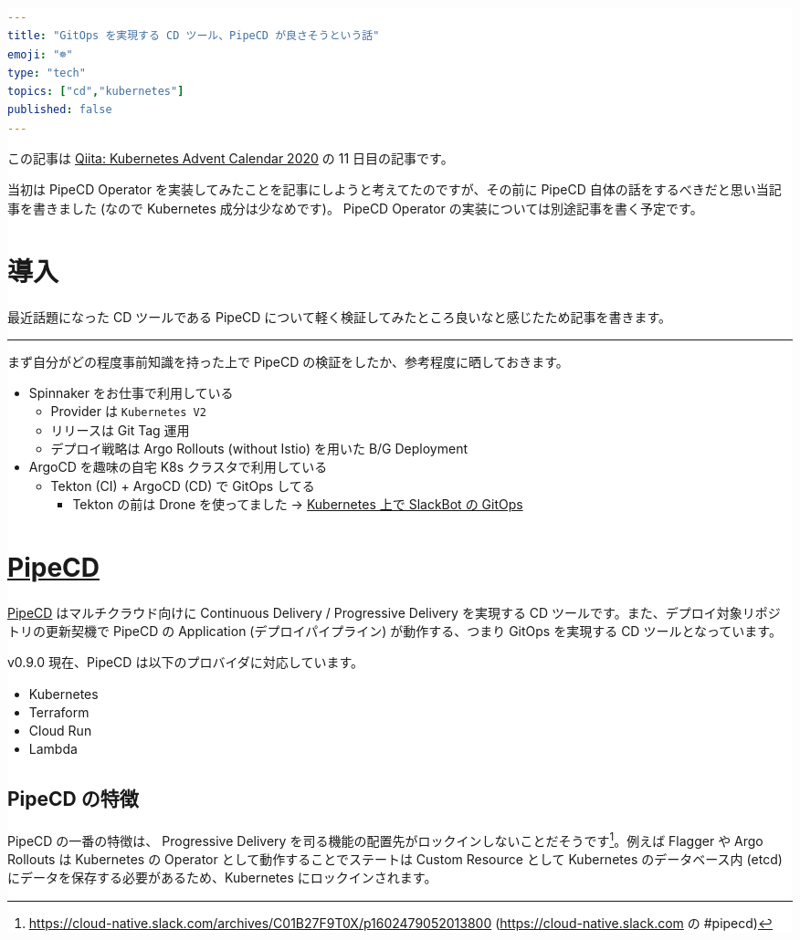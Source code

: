```yaml
---
title: "GitOps を実現する CD ツール、PipeCD が良さそうという話"
emoji: "☸️"
type: "tech"
topics: ["cd","kubernetes"]
published: false
---
```


この記事は [Qiita: Kubernetes Advent Calendar 2020](https://qiita.com/advent-calendar/2020/kubernetes) の 11 日目の記事です。

当初は PipeCD Operator を実装してみたことを記事にしようと考えてたのですが、その前に PipeCD 自体の話をするべきだと思い当記事を書きました (なので Kubernetes 成分は少なめです)。
PipeCD Operator の実装については別途記事を書く予定です。

# 導入

最近話題になった CD ツールである PipeCD について軽く検証してみたところ良いなと感じたため記事を書きます。

---

まず自分がどの程度事前知識を持った上で PipeCD の検証をしたか、参考程度に晒しておきます。

* Spinnaker をお仕事で利用している
    * Provider は `Kubernetes V2`
    * リリースは Git Tag 運用
    * デプロイ戦略は Argo Rollouts (without Istio) を用いた B/G Deployment
* ArgoCD を趣味の自宅 K8s クラスタで利用している
    * Tekton (CI) + ArgoCD (CD) で GitOps してる
        * Tekton の前は Drone を使ってました → [Kubernetes 上で SlackBot の GitOps](https://zenn.dev/kanatakita/articles/9718b0ae686f4f6c2982)


# [PipeCD](https://pipecd.dev/)

[PipeCD](https://pipecd.dev/) はマルチクラウド向けに Continuous Delivery / Progressive Delivery を実現する CD ツールです。また、デプロイ対象リポジトリの更新契機で PipeCD の Application (デプロイパイプライン) が動作する、つまり GitOps を実現する CD ツールとなっています。

v0.9.0 現在、PipeCD は以下のプロバイダに対応しています。

* Kubernetes
* Terraform
* Cloud Run
* Lambda

## PipeCD の特徴

PipeCD の一番の特徴は、 Progressive Delivery を司る機能の配置先がロックインしないことだそうです[^1]。例えば Flagger や Argo Rollouts は Kubernetes の Operator として動作することでステートは Custom Resource として Kubernetes のデータベース内 (etcd) にデータを保存する必要があるため、Kubernetes にロックインされます。


[^1]: https://cloud-native.slack.com/archives/C01B27F9T0X/p1602479052013800 (https://cloud-native.slack.com の #pipecd)
[^2]: https://pipecd.dev/docs/overview/
[^3]: https://speakerdeck.com/tcnksm/sre-practices-in-mercari-microservices?slide=16
[^4]: https://github.com/pipe-cd/examples/blob/master/kubernetes/mesh-istio-canary/.pipe.yaml#L11-L17
[^5]: https://pipecd.dev/docs/operator-manual/control-plane/architecture-overview/
[^6]: 参考: https://cloud.google.com/kubernetes-engine/docs/tutorials/gitops-cloud-build